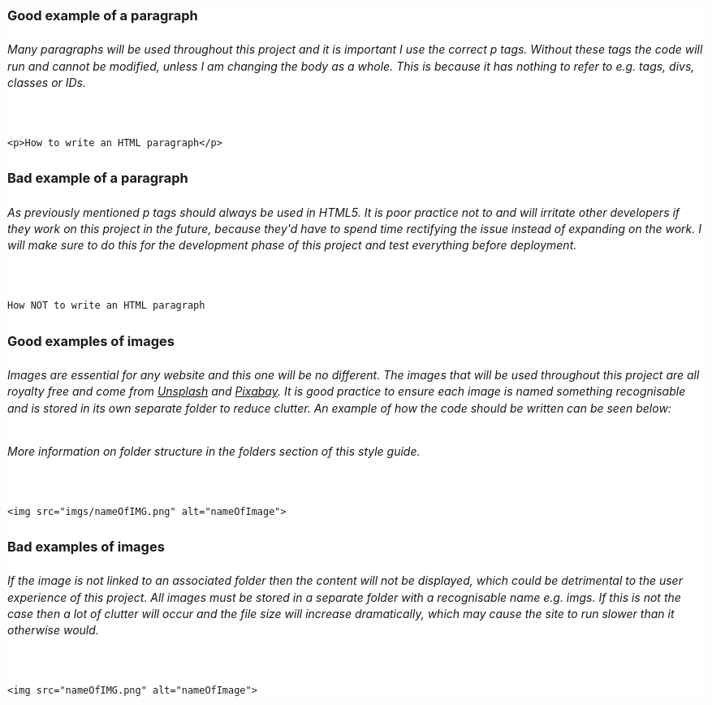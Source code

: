 ### Good example of a paragraph
###### Many paragraphs will be used throughout this project and it is important I use the correct p tags. Without these tags the code will run and cannot be modified, unless I am changing the body as a whole. This is because it has nothing to refer to e.g. tags, divs, classes or IDs.  

```

<p>How to write an HTML paragraph</p>
```


### Bad example of a paragraph
###### As previously mentioned p tags should always be used in HTML5. It is poor practice not to and will irritate other developers if they work on this project in the future, because they'd have to spend time rectifying the issue instead of expanding on the work. I will make sure to do this for the development phase of this project and test everything before deployment.

```

How NOT to write an HTML paragraph
```


### Good examples of images
###### Images are essential for any website and this one will be no different. The images that will be used throughout this project are all royalty free and come from [Unsplash](https://unsplash.com/) and [Pixabay](https://pixabay.com/). It is good practice to ensure each image is named something recognisable and is stored in its own separate folder to reduce clutter. An example of how the code should be written can be seen below: 
###### More information on folder structure in the folders section of this style guide. 

```

<img src="imgs/nameOfIMG.png" alt="nameOfImage">
```

### Bad examples of images
###### If the image is not linked to an associated folder then the content will not be displayed, which could be detrimental to the user experience of this project. All images must be stored in a separate folder with a recognisable name e.g. imgs. If this is not the case then a lot of clutter will occur and the file size will increase dramatically, which may cause the site to run slower than it otherwise would. 
```

<img src="nameOfIMG.png" alt="nameOfImage">
```
